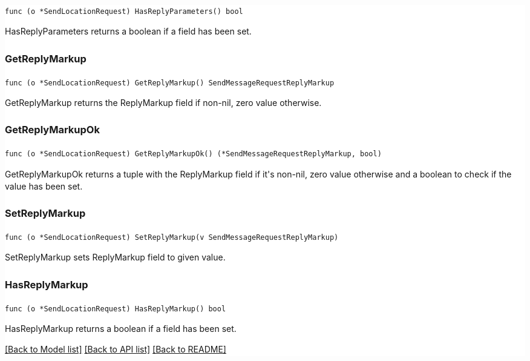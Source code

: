 `func (o *SendLocationRequest) HasReplyParameters() bool`

HasReplyParameters returns a boolean if a field has been set.

### GetReplyMarkup

`func (o *SendLocationRequest) GetReplyMarkup() SendMessageRequestReplyMarkup`

GetReplyMarkup returns the ReplyMarkup field if non-nil, zero value otherwise.

### GetReplyMarkupOk

`func (o *SendLocationRequest) GetReplyMarkupOk() (*SendMessageRequestReplyMarkup, bool)`

GetReplyMarkupOk returns a tuple with the ReplyMarkup field if it's non-nil, zero value otherwise
and a boolean to check if the value has been set.

### SetReplyMarkup

`func (o *SendLocationRequest) SetReplyMarkup(v SendMessageRequestReplyMarkup)`

SetReplyMarkup sets ReplyMarkup field to given value.

### HasReplyMarkup

`func (o *SendLocationRequest) HasReplyMarkup() bool`

HasReplyMarkup returns a boolean if a field has been set.


[[Back to Model list]](../README.md#documentation-for-models) [[Back to API list]](../README.md#documentation-for-api-endpoints) [[Back to README]](../README.md)


